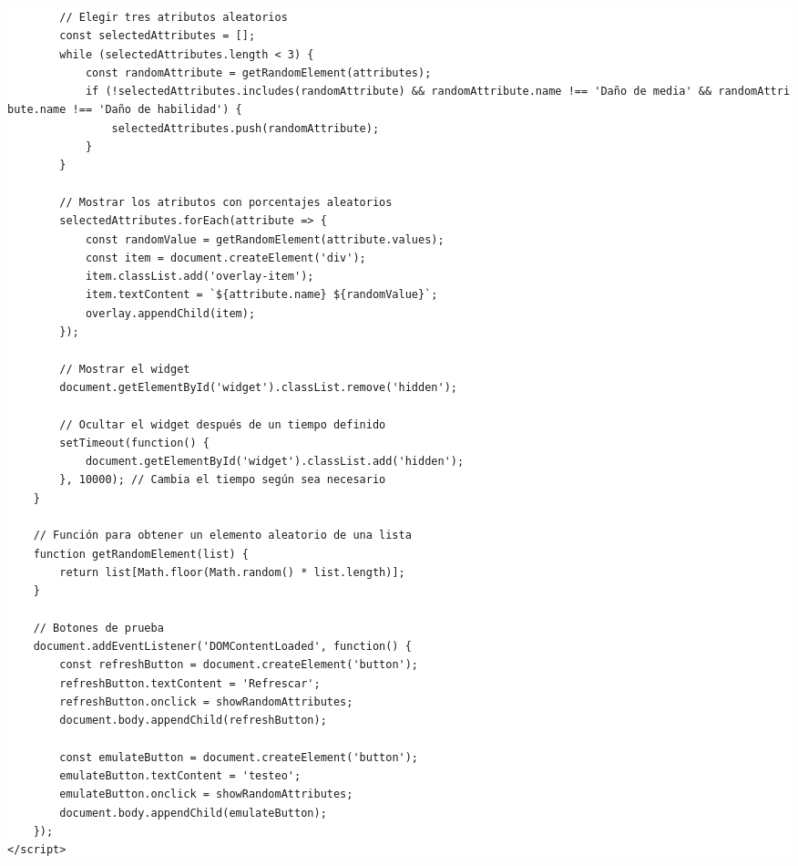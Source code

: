             // Elegir tres atributos aleatorios
            const selectedAttributes = [];
            while (selectedAttributes.length < 3) {
                const randomAttribute = getRandomElement(attributes);
                if (!selectedAttributes.includes(randomAttribute) && randomAttribute.name !== 'Daño de media' && randomAttribute.name !== 'Daño de habilidad') {
                    selectedAttributes.push(randomAttribute);
                }
            }

            // Mostrar los atributos con porcentajes aleatorios
            selectedAttributes.forEach(attribute => {
                const randomValue = getRandomElement(attribute.values);
                const item = document.createElement('div');
                item.classList.add('overlay-item');
                item.textContent = `${attribute.name} ${randomValue}`;
                overlay.appendChild(item);
            });

            // Mostrar el widget
            document.getElementById('widget').classList.remove('hidden');

            // Ocultar el widget después de un tiempo definido
            setTimeout(function() {
                document.getElementById('widget').classList.add('hidden');
            }, 10000); // Cambia el tiempo según sea necesario
        }

        // Función para obtener un elemento aleatorio de una lista
        function getRandomElement(list) {
            return list[Math.floor(Math.random() * list.length)];
        }

        // Botones de prueba
        document.addEventListener('DOMContentLoaded', function() {
            const refreshButton = document.createElement('button');
            refreshButton.textContent = 'Refrescar';
            refreshButton.onclick = showRandomAttributes;
            document.body.appendChild(refreshButton);

            const emulateButton = document.createElement('button');
            emulateButton.textContent = 'testeo';
            emulateButton.onclick = showRandomAttributes;
            document.body.appendChild(emulateButton);
        });
    </script>
</body>
</html>
